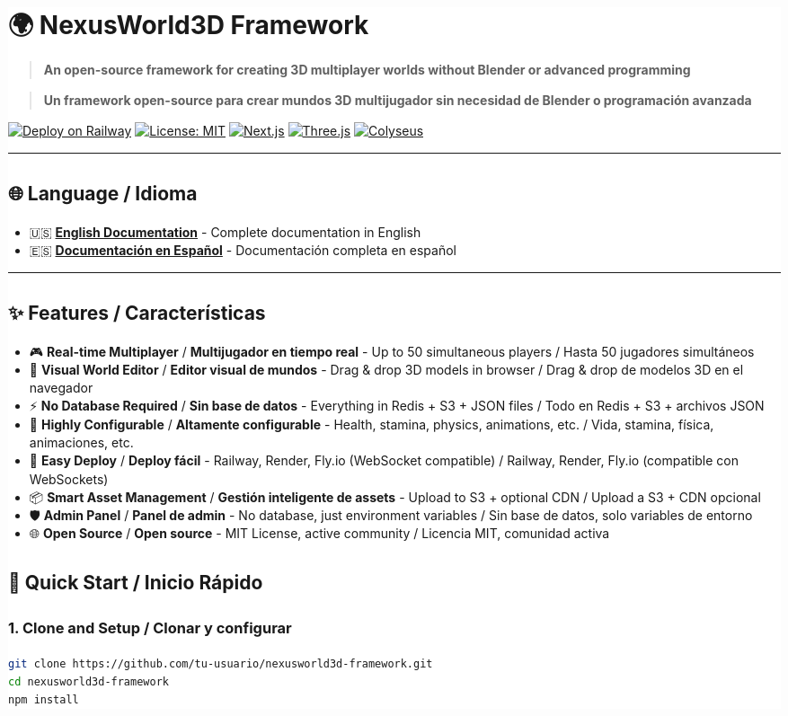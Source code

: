 # 🌍 NexusWorld3D Framework

> **An open-source framework for creating 3D multiplayer worlds without Blender or advanced programming**

> **Un framework open-source para crear mundos 3D multijugador sin necesidad de Blender o programación avanzada**

[![Deploy on Railway](https://railway.app/button.svg)](https://railway.app/template/your-template-id)
[![License: MIT](https://img.shields.io/badge/License-MIT-yellow.svg)](https://opensource.org/licenses/MIT)
[![Next.js](https://img.shields.io/badge/Next.js-15.5.6-black)](https://nextjs.org/)
[![Three.js](https://img.shields.io/badge/Three.js-0.180.0-000000)](https://threejs.org/)
[![Colyseus](https://img.shields.io/badge/Colyseus-0.16.5-FF6B6B)](https://colyseus.io/)

---

## 🌐 Language / Idioma

- 🇺🇸 **[English Documentation](./docs/en/README.md)** - Complete documentation in English
- 🇪🇸 **[Documentación en Español](./docs/es/README.md)** - Documentación completa en español

---

## ✨ Features / Características

- 🎮 **Real-time Multiplayer** / **Multijugador en tiempo real** - Up to 50 simultaneous players / Hasta 50 jugadores simultáneos
- 🎨 **Visual World Editor** / **Editor visual de mundos** - Drag & drop 3D models in browser / Drag & drop de modelos 3D en el navegador
- ⚡ **No Database Required** / **Sin base de datos** - Everything in Redis + S3 + JSON files / Todo en Redis + S3 + archivos JSON
- 🔧 **Highly Configurable** / **Altamente configurable** - Health, stamina, physics, animations, etc. / Vida, stamina, física, animaciones, etc.
- 🚀 **Easy Deploy** / **Deploy fácil** - Railway, Render, Fly.io (WebSocket compatible) / Railway, Render, Fly.io (compatible con WebSockets)
- 📦 **Smart Asset Management** / **Gestión inteligente de assets** - Upload to S3 + optional CDN / Upload a S3 + CDN opcional
- 🛡️ **Admin Panel** / **Panel de admin** - No database, just environment variables / Sin base de datos, solo variables de entorno
- 🌐 **Open Source** / **Open source** - MIT License, active community / Licencia MIT, comunidad activa

## 🚀 Quick Start / Inicio Rápido

### 1. Clone and Setup / Clonar y configurar

```bash
git clone https://github.com/tu-usuario/nexusworld3d-framework.git
cd nexusworld3d-framework
npm install
```
